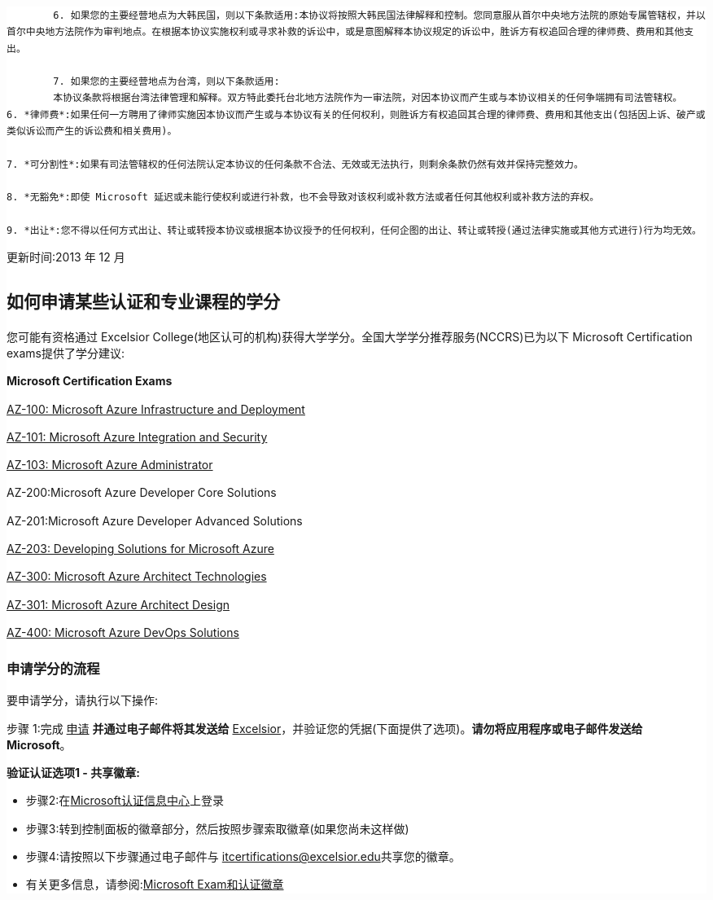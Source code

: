            6. 如果您的主要经营地点为大韩民国，则以下条款适用:本协议将按照大韩民国法律解释和控制。您同意服从首尔中央地方法院的原始专属管辖权，并以首尔中央地方法院作为审判地点。在根据本协议实施权利或寻求补救的诉讼中，或是意图解释本协议规定的诉讼中，胜诉方有权追回合理的律师费、费用和其他支出。

            7. 如果您的主要经营地点为台湾，则以下条款适用:  
            本协议条款将根据台湾法律管理和解释。双方特此委托台北地方法院作为一审法院，对因本协议而产生或与本协议相关的任何争端拥有司法管辖权。
    6. *律师费*:如果任何一方聘用了律师实施因本协议而产生或与本协议有关的任何权利，则胜诉方有权追回其合理的律师费、费用和其他支出(包括因上诉、破产或类似诉讼而产生的诉讼费和相关费用)。

    7. *可分割性*:如果有司法管辖权的任何法院认定本协议的任何条款不合法、无效或无法执行，则剩余条款仍然有效并保持完整效力。

    8. *无豁免*:即使 Microsoft 延迟或未能行使权利或进行补救，也不会导致对该权利或补救方法或者任何其他权利或补救方法的弃权。

    9. *出让*:您不得以任何方式出让、转让或转授本协议或根据本协议授予的任何权利，任何企图的出让、转让或转授(通过法律实施或其他方式进行)行为均无效。

更新时间:2013 年 12 月

## 如何申请某些认证和专业课程的学分

您可能有资格通过 Excelsior College(地区认可的机构)获得大学学分。全国大学学分推荐服务(NCCRS)已为以下 Microsoft Certification exams提供了学分建议:

**Microsoft Certification Exams**

[AZ-100: Microsoft Azure Infrastructure and Deployment](https://www.microsoft.com/learning/exam-AZ-100.aspx)

[AZ-101: Microsoft Azure Integration and Security](https://www.microsoft.com/learning/exam-AZ-101.aspx)

[AZ-103: Microsoft Azure Administrator](https://www.microsoft.com/learning/exam-az-103.aspx)

AZ-200:Microsoft Azure Developer Core Solutions

AZ-201:Microsoft Azure Developer Advanced Solutions

[AZ-203: Developing Solutions for Microsoft Azure](https://www.microsoft.com/learning/exam-AZ-203.aspx)

[AZ-300: Microsoft Azure Architect Technologies](https://www.microsoft.com/learning/exam-AZ-300.aspx)

[AZ-301: Microsoft Azure Architect Design](https://www.microsoft.com/learning/exam-AZ-301.aspx)

[AZ-400: Microsoft Azure DevOps Solutions](https://www.microsoft.com/learning/exam-AZ-400.aspx)

### 申请学分的流程

要申请学分，请执行以下操作:

步骤 1:完成 [申请](https://query.prod.cms.rt.microsoft.com/cms/api/am/binary/RE2PlKU) **并通过电子邮件将其发送给** [Excelsior](https://query.prod.cms.rt.microsoft.com/cms/api/am/binary/RE2PlKU)，并验证您的凭据(下面提供了选项)。**请勿将应用程序或电子邮件发送给 Microsoft**。

**验证认证选项1 - 共享徽章:**

- 步骤2:在[Microsoft认证信息中心](https://www.microsoft.com/learning/dashboard.aspx)上登录
- 步骤3:转到控制面板的徽章部分，然后按照步骤索取徽章(如果您尚未这样做)

- 步骤4:请按照以下步骤通过电子邮件与 [itcertifications@excelsior.edu](mailto:itcertifications@excelsior.edu)共享您的徽章。

- 有关更多信息，请参阅:[Microsoft Exam和认证徽章](https://www.microsoft.com/learning/badges.aspx)
